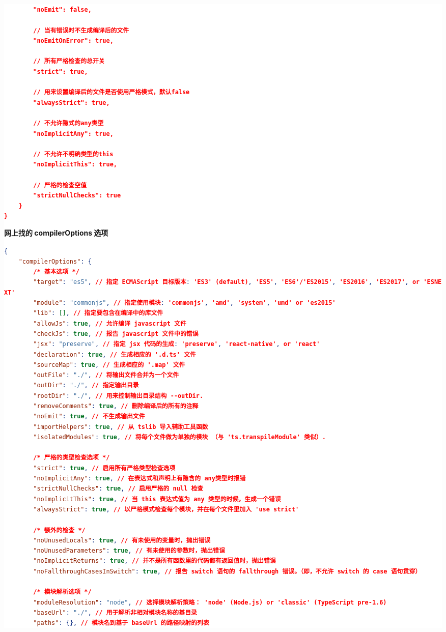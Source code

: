 ```json
		"noEmit": false,

		// 当有错误时不生成编译后的文件
		"noEmitOnError": true,

		// 所有严格检查的总开关
		"strict": true,

		// 用来设置编译后的文件是否使用严格模式，默认false
		"alwaysStrict": true,

		// 不允许隐式的any类型
		"noImplicitAny": true,

		// 不允许不明确类型的this
		"noImplicitThis": true,

		// 严格的检查空值
		"strictNullChecks": true
	}
}
```

**网上找的 compilerOptions 选项**

```json
{
	"compilerOptions": {
		/* 基本选项 */
		"target": "es5", // 指定 ECMAScript 目标版本: 'ES3' (default), 'ES5', 'ES6'/'ES2015', 'ES2016', 'ES2017', or 'ESNEXT'
		"module": "commonjs", // 指定使用模块: 'commonjs', 'amd', 'system', 'umd' or 'es2015'
		"lib": [], // 指定要包含在编译中的库文件
		"allowJs": true, // 允许编译 javascript 文件
		"checkJs": true, // 报告 javascript 文件中的错误
		"jsx": "preserve", // 指定 jsx 代码的生成: 'preserve', 'react-native', or 'react'
		"declaration": true, // 生成相应的 '.d.ts' 文件
		"sourceMap": true, // 生成相应的 '.map' 文件
		"outFile": "./", // 将输出文件合并为一个文件
		"outDir": "./", // 指定输出目录
		"rootDir": "./", // 用来控制输出目录结构 --outDir.
		"removeComments": true, // 删除编译后的所有的注释
		"noEmit": true, // 不生成输出文件
		"importHelpers": true, // 从 tslib 导入辅助工具函数
		"isolatedModules": true, // 将每个文件做为单独的模块 （与 'ts.transpileModule' 类似）.

		/* 严格的类型检查选项 */
		"strict": true, // 启用所有严格类型检查选项
		"noImplicitAny": true, // 在表达式和声明上有隐含的 any类型时报错
		"strictNullChecks": true, // 启用严格的 null 检查
		"noImplicitThis": true, // 当 this 表达式值为 any 类型的时候，生成一个错误
		"alwaysStrict": true, // 以严格模式检查每个模块，并在每个文件里加入 'use strict'

		/* 额外的检查 */
		"noUnusedLocals": true, // 有未使用的变量时，抛出错误
		"noUnusedParameters": true, // 有未使用的参数时，抛出错误
		"noImplicitReturns": true, // 并不是所有函数里的代码都有返回值时，抛出错误
		"noFallthroughCasesInSwitch": true, // 报告 switch 语句的 fallthrough 错误。（即，不允许 switch 的 case 语句贯穿）

		/* 模块解析选项 */
		"moduleResolution": "node", // 选择模块解析策略： 'node' (Node.js) or 'classic' (TypeScript pre-1.6)
		"baseUrl": "./", // 用于解析非相对模块名称的基目录
		"paths": {}, // 模块名到基于 baseUrl 的路径映射的列表
```